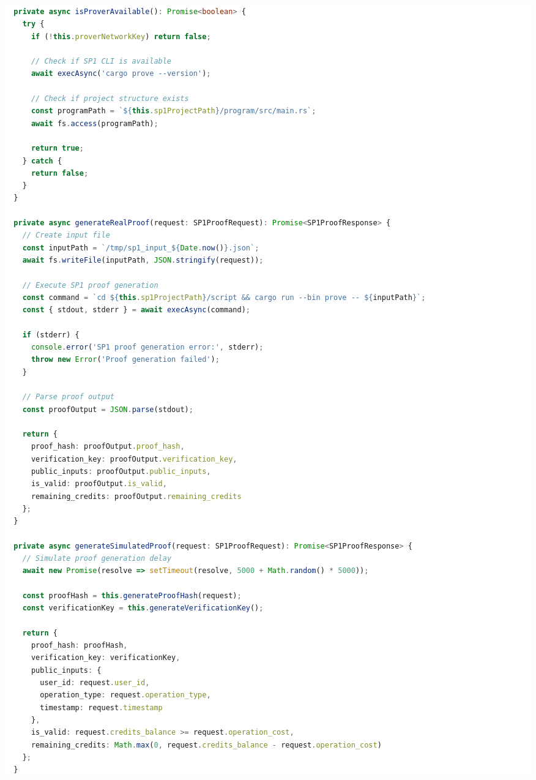 ```typescript
  private async isProverAvailable(): Promise<boolean> {
    try {
      if (!this.proverNetworkKey) return false;
      
      // Check if SP1 CLI is available
      await execAsync('cargo prove --version');
      
      // Check if project structure exists
      const programPath = `${this.sp1ProjectPath}/program/src/main.rs`;
      await fs.access(programPath);
      
      return true;
    } catch {
      return false;
    }
  }

  private async generateRealProof(request: SP1ProofRequest): Promise<SP1ProofResponse> {
    // Create input file
    const inputPath = `/tmp/sp1_input_${Date.now()}.json`;
    await fs.writeFile(inputPath, JSON.stringify(request));

    // Execute SP1 proof generation
    const command = `cd ${this.sp1ProjectPath}/script && cargo run --bin prove -- ${inputPath}`;
    const { stdout, stderr } = await execAsync(command);

    if (stderr) {
      console.error('SP1 proof generation error:', stderr);
      throw new Error('Proof generation failed');
    }

    // Parse proof output
    const proofOutput = JSON.parse(stdout);
    
    return {
      proof_hash: proofOutput.proof_hash,
      verification_key: proofOutput.verification_key,
      public_inputs: proofOutput.public_inputs,
      is_valid: proofOutput.is_valid,
      remaining_credits: proofOutput.remaining_credits
    };
  }

  private async generateSimulatedProof(request: SP1ProofRequest): Promise<SP1ProofResponse> {
    // Simulate proof generation delay
    await new Promise(resolve => setTimeout(resolve, 5000 + Math.random() * 5000));

    const proofHash = this.generateProofHash(request);
    const verificationKey = this.generateVerificationKey();

    return {
      proof_hash: proofHash,
      verification_key: verificationKey,
      public_inputs: {
        user_id: request.user_id,
        operation_type: request.operation_type,
        timestamp: request.timestamp
      },
      is_valid: request.credits_balance >= request.operation_cost,
      remaining_credits: Math.max(0, request.credits_balance - request.operation_cost)
    };
  }

```